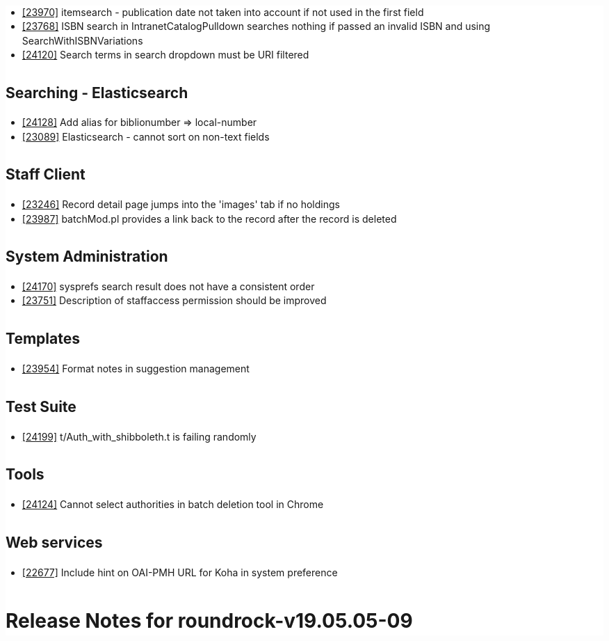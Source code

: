 - [[23970]](http://bugs.koha-community.org/bugzilla3/show_bug.cgi?id=23970) itemsearch - publication date not taken into account if not used in the first field
- [[23768]](http://bugs.koha-community.org/bugzilla3/show_bug.cgi?id=23768) ISBN search in IntranetCatalogPulldown searches nothing if passed an invalid ISBN and using SearchWithISBNVariations
- [[24120]](http://bugs.koha-community.org/bugzilla3/show_bug.cgi?id=24120) Search terms in search dropdown must be URI filtered

## Searching - Elasticsearch

- [[24128]](http://bugs.koha-community.org/bugzilla3/show_bug.cgi?id=24128) Add alias for biblionumber => local-number
- [[23089]](http://bugs.koha-community.org/bugzilla3/show_bug.cgi?id=23089) Elasticsearch - cannot sort on non-text fields

## Staff Client

- [[23246]](http://bugs.koha-community.org/bugzilla3/show_bug.cgi?id=23246) Record detail page jumps into the 'images' tab if no holdings
- [[23987]](http://bugs.koha-community.org/bugzilla3/show_bug.cgi?id=23987) batchMod.pl provides a link back to the record after the record is deleted

## System Administration

- [[24170]](http://bugs.koha-community.org/bugzilla3/show_bug.cgi?id=24170) sysprefs search result does not have a consistent order
- [[23751]](http://bugs.koha-community.org/bugzilla3/show_bug.cgi?id=23751) Description of staffaccess permission should be improved

## Templates

- [[23954]](http://bugs.koha-community.org/bugzilla3/show_bug.cgi?id=23954) Format notes in suggestion management

## Test Suite

- [[24199]](http://bugs.koha-community.org/bugzilla3/show_bug.cgi?id=24199) t/Auth_with_shibboleth.t is failing randomly

## Tools

- [[24124]](http://bugs.koha-community.org/bugzilla3/show_bug.cgi?id=24124) Cannot select authorities in batch deletion tool in Chrome

## Web services

- [[22677]](http://bugs.koha-community.org/bugzilla3/show_bug.cgi?id=22677) Include hint on OAI-PMH URL for Koha in system preference



# Release Notes for roundrock-v19.05.05-09

